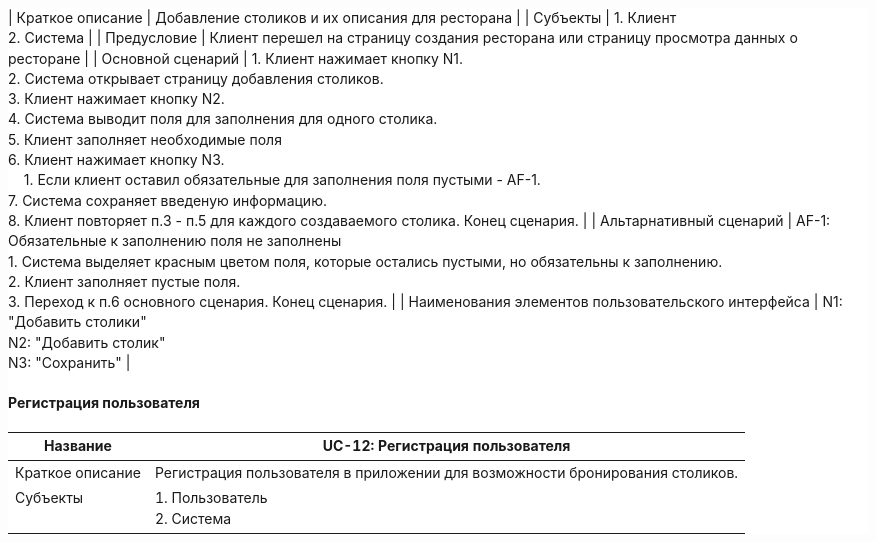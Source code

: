 | Краткое описание                                    | Добавление столиков и их описания для ресторана                                                                                                                                                                                                                                                                                                                                                                                                                                    |
| Субъекты                                            | 1\. Клиент<br>2\. Система                                                                                                                                                                                                                                                                                                                                                                                                                                                          |
| Предусловие                                         | Клиент перешел на страницу создания ресторана или страницу просмотра данных о ресторане                                                                                                                                                                                                                                                                                                                                                                                            |
| Основной сценарий                                   | 1\. Клиент нажимает кнопку N1.<br>2\. Система открывает страницу добавления столиков.<br>3\. Клиент нажимает кнопку N2.<br>4\. Система выводит поля для заполнения для одного столика.<br>5\. Клиент заполняет необходимые поля<br>6\. Клиент нажимает кнопку N3.<br>    1. Если клиент оставил обязательные для заполнения поля пустыми - AF-1.<br>7\. Система сохраняет введеную информацию.<br>8\. Клиент повторяет п.3 - п.5 для каждого создаваемого столика. Конец сценария. |
| Альтарнативный сценарий                             | AF-1: Обязательные к заполнению поля не заполнены<br>1\. Система выделяет красным цветом поля, которые остались пустыми, но обязательны к заполнению.<br>2\. Клиент заполняет пустые поля.<br>3\. Переход к п.6 основного сценария. Конец сценария.                                                                                                                                                                                                                                |
| Наименования элементов пользовательского интерфейса | N1: "Добавить столики"<br>N2: "Добавить столик"<br>N3: "Сохранить"                                                                                                                                                                                                                                                                                                                                                                                                                 |

#### Регистрация пользователя

| Название                                            | UC-12: Регистрация пользователя                                                                                                                                                                                                                                                                                                                                                                                                                                                                                                                                                                                                     |
|-----------------------------------------------------|-------------------------------------------------------------------------------------------------------------------------------------------------------------------------------------------------------------------------------------------------------------------------------------------------------------------------------------------------------------------------------------------------------------------------------------------------------------------------------------------------------------------------------------------------------------------------------------------------------------------------------------|
| Краткое описание                                    | Регистрация пользователя в приложении для возможности бронирования столиков.                                                                                                                                                                                                                                                                                                                                                                                                                                                                                                                                                        |
| Субъекты                                            | 1. Пользователь<br/>2. Система                                                                                                                                                                                                                                                                                                                                                                                                                                                                                                                                                                                                      |